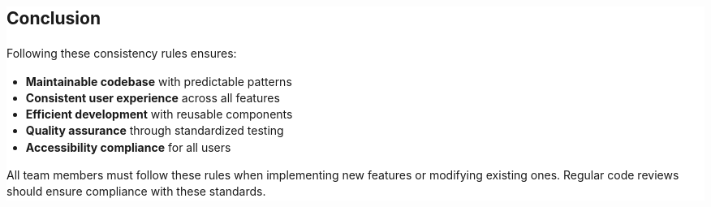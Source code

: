 ## Conclusion

Following these consistency rules ensures:
- **Maintainable codebase** with predictable patterns
- **Consistent user experience** across all features
- **Efficient development** with reusable components
- **Quality assurance** through standardized testing
- **Accessibility compliance** for all users

All team members must follow these rules when implementing new features or modifying existing ones. Regular code reviews should ensure compliance with these standards.
